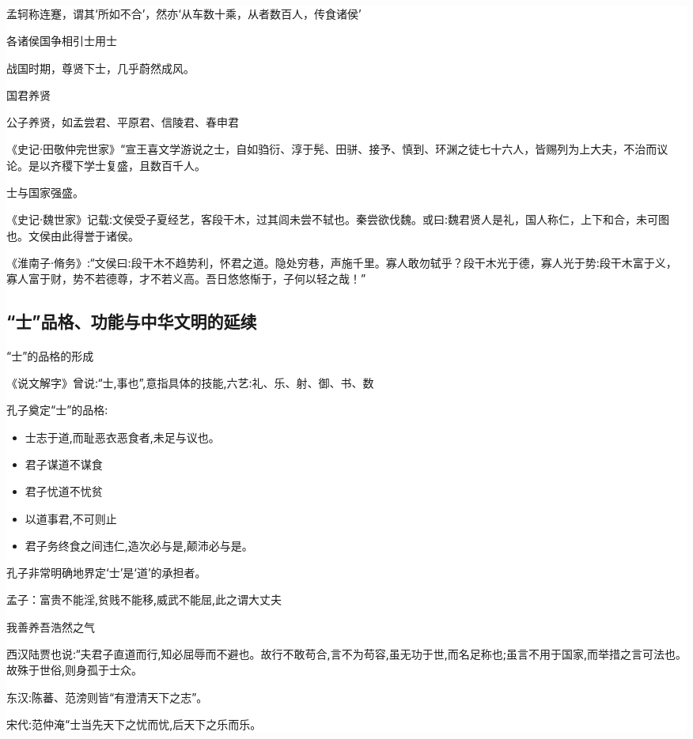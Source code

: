 孟轲称连蹇，谓其‘所如不合’，然亦‘从车数十乘，从者数百人，传食诸侯’



各诸侯国争相引士用士

战国时期，尊贤下士，几乎蔚然成风。

国君养贤

公子养贤，如孟尝君、平原君、信陵君、春申君





《史记·田敬仲完世家》“宣王喜文学游说之士，自如驺衍、淳于髡、田骈、接予、慎到、环渊之徒七十六人，皆赐列为上大夫，不治而议论。是以齐稷下学士复盛，且数百千人。





士与国家强盛。

《史记·魏世家》记载:文侯受子夏经艺，客段干木，过其闾未尝不轼也。秦尝欲伐魏。或曰:魏君贤人是礼，国人称仁，上下和合，未可图也。文侯由此得誉于诸侯。



《淮南子·脩务》:“文侯曰:段干木不趋势利，怀君之道。隐处穷巷，声施千里。寡人敢勿轼乎？段干木光于德，寡人光于势:段干木富于义，寡人富于财，势不若德尊，才不若义高。吾日悠悠惭于，子何以轻之哉！”



## “士”品格、功能与中华文明的延续

“士”的品格的形成

《说文解字》曾说:“士,事也”,意指具体的技能,六艺:礼、乐、射、御、书、数



孔子奠定“士”的品格:

- 士志于道,而耻恶衣恶食者,未足与议也。

- 君子谋道不谋食

- 君子忧道不忧贫

- 以道事君,不可则止

- 君子务终食之间违仁,造次必与是,颠沛必与是。

孔子非常明确地界定‘士’是‘道’的承担者。





孟子：富贵不能淫,贫贱不能移,威武不能屈,此之谓大丈夫

我善养吾浩然之气



西汉陆贾也说:“夫君子直道而行,知必屈辱而不避也。故行不敢苟合,言不为苟容,虽无功于世,而名足称也;虽言不用于国家,而举措之言可法也。故殊于世俗,则身孤于士众。



东汉:陈蕃、范滂则皆“有澄清天下之志”。

宋代:范仲淹“士当先天下之忧而忧,后天下之乐而乐。
